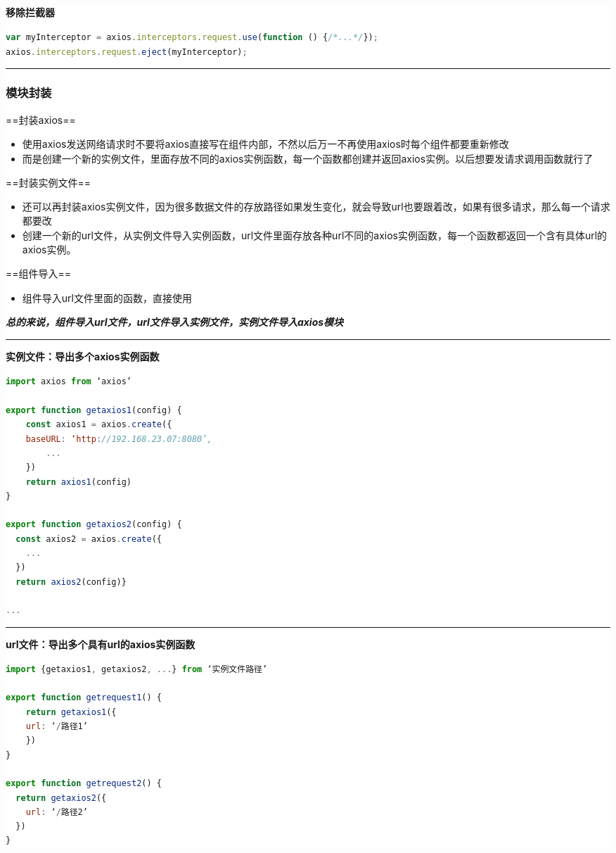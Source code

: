 
**移除拦截器**

```js
var myInterceptor = axios.interceptors.request.use(function () {/*...*/});
axios.interceptors.request.eject(myInterceptor);
```

---



### 模块封装

==封装axios==

- 使用axios发送网络请求时不要将axios直接写在组件内部，不然以后万一不再使用axios时每个组件都要重新修改
- 而是创建一个新的实例文件，里面存放不同的axios实例函数，每一个函数都创建并返回axios实例。以后想要发请求调用函数就行了

==封装实例文件==

- 还可以再封装axios实例文件，因为很多数据文件的存放路径如果发生变化，就会导致url也要跟着改，如果有很多请求，那么每一个请求都要改
- 创建一个新的url文件，从实例文件导入实例函数，url文件里面存放各种url不同的axios实例函数，每一个函数都返回一个含有具体url的axios实例。

==组件导入==

- 组件导入url文件里面的函数，直接使用

***总的来说，组件导入url文件，url文件导入实例文件，实例文件导入axios模块***

---

**实例文件：导出多个axios实例函数**

```js
import axios from ‘axios’

export function getaxios1(config) {
	const axios1 = axios.create({
    baseURL: ‘http://192.168.23.07:8080’,
		...
	})
	return axios1(config)
}

export function getaxios2(config) {
  const axios2 = axios.create({
    ...
  })
  return axios2(config)}

...
```

---

**url文件：导出多个具有url的axios实例函数**

```js
import {getaxios1, getaxios2, ...} from ‘实例文件路径’

export function getrequest1() {
	return getaxios1({
    url: ‘/路径1’ 
	})
}

export function getrequest2() {
  return getaxios2({
    url: ‘/路径2’
  })
}
```